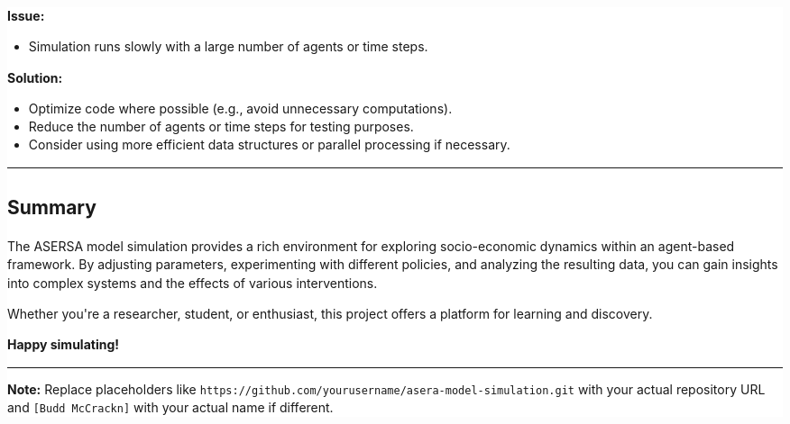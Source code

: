 **Issue:**

- Simulation runs slowly with a large number of agents or time steps.

**Solution:**

- Optimize code where possible (e.g., avoid unnecessary computations).
- Reduce the number of agents or time steps for testing purposes.
- Consider using more efficient data structures or parallel processing if necessary.

---

## Summary

The ASERSA model simulation provides a rich environment for exploring socio-economic dynamics within an agent-based framework. By adjusting parameters, experimenting with different policies, and analyzing the resulting data, you can gain insights into complex systems and the effects of various interventions.

Whether you're a researcher, student, or enthusiast, this project offers a platform for learning and discovery.

**Happy simulating!**

---

**Note:** Replace placeholders like `https://github.com/yourusername/asera-model-simulation.git` with your actual repository URL and `[Budd McCrackn]` with your actual name if different.

